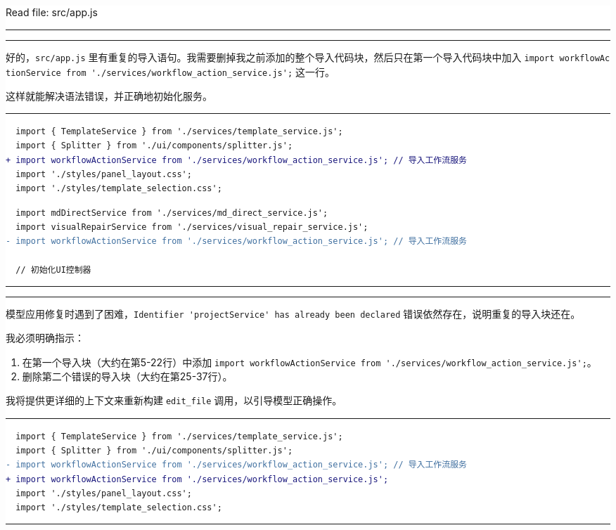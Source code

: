 Read file: src/app.js

---



---

好的，`src/app.js` 里有重复的导入语句。我需要删掉我之前添加的整个导入代码块，然后只在第一个导入代码块中加入 `import workflowActionService from './services/workflow_action_service.js';` 这一行。

这样就能解决语法错误，并正确地初始化服务。

---

```diff
  import { TemplateService } from './services/template_service.js';
  import { Splitter } from './ui/components/splitter.js';
+ import workflowActionService from './services/workflow_action_service.js'; // 导入工作流服务
  import './styles/panel_layout.css';
  import './styles/template_selection.css';
```

```diff
  import mdDirectService from './services/md_direct_service.js';
  import visualRepairService from './services/visual_repair_service.js';
- import workflowActionService from './services/workflow_action_service.js'; // 导入工作流服务
  
  // 初始化UI控制器
```

---



---

模型应用修复时遇到了困难，`Identifier 'projectService' has already been declared` 错误依然存在，说明重复的导入块还在。

我必须明确指示：
1.  在第一个导入块（大约在第5-22行）中添加 `import workflowActionService from './services/workflow_action_service.js';`。
2.  删除第二个错误的导入块（大约在第25-37行）。

我将提供更详细的上下文来重新构建 `edit_file` 调用，以引导模型正确操作。

---

```diff
  import { TemplateService } from './services/template_service.js';
  import { Splitter } from './ui/components/splitter.js';
- import workflowActionService from './services/workflow_action_service.js'; // 导入工作流服务
+ import workflowActionService from './services/workflow_action_service.js';
  import './styles/panel_layout.css';
  import './styles/template_selection.css';
```

---

